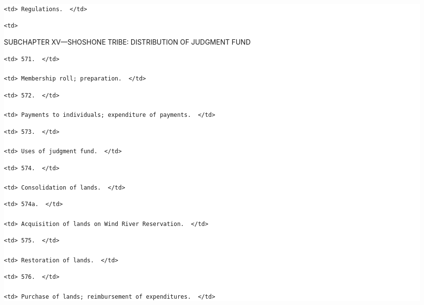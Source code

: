     <td> Regulations.  </td>

  </tr>

  <tr>

    <td> 

SUBCHAPTER XV—SHOSHONE TRIBE: DISTRIBUTION OF JUDGMENT FUND  </td>

  </tr>

  <tr>

    <td> 571.  </td>

    <td> Membership roll; preparation.  </td>

  </tr>

  <tr>

    <td> 572.  </td>

    <td> Payments to individuals; expenditure of payments.  </td>

  </tr>

  <tr>

    <td> 573.  </td>

    <td> Uses of judgment fund.  </td>

  </tr>

  <tr>

    <td> 574.  </td>

    <td> Consolidation of lands.  </td>

  </tr>

  <tr>

    <td> 574a.  </td>

    <td> Acquisition of lands on Wind River Reservation.  </td>

  </tr>

  <tr>

    <td> 575.  </td>

    <td> Restoration of lands.  </td>

  </tr>

  <tr>

    <td> 576.  </td>

    <td> Purchase of lands; reimbursement of expenditures.  </td>
